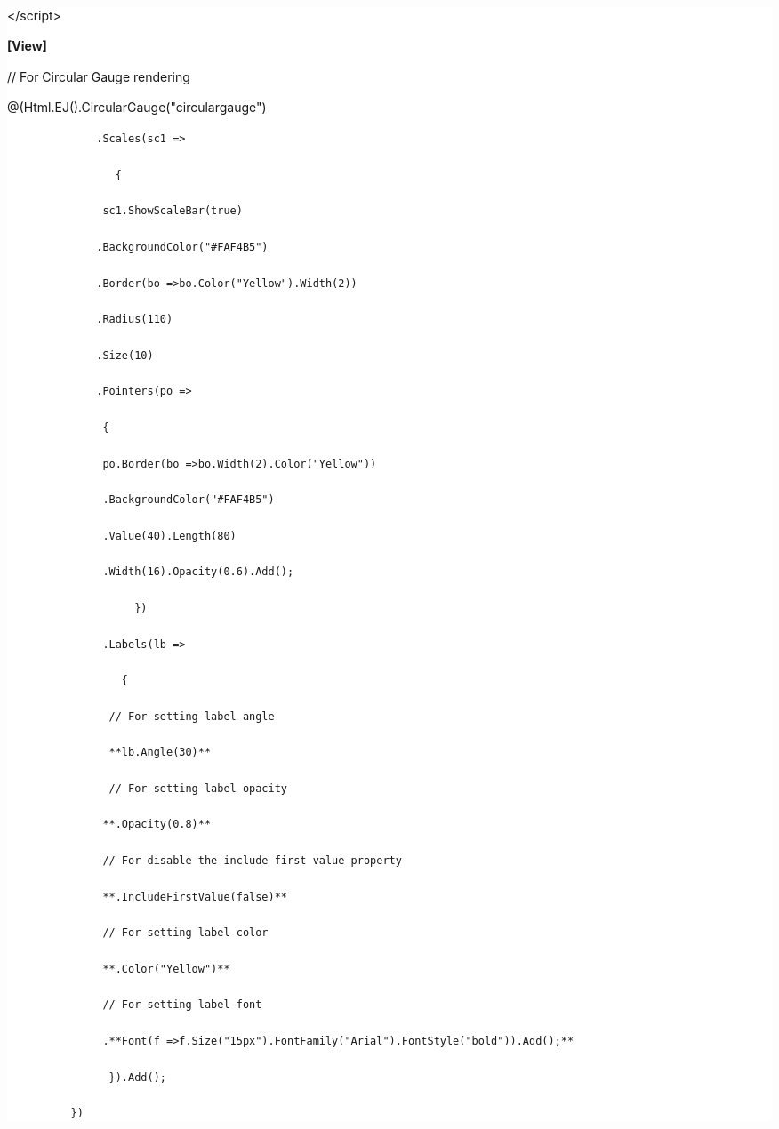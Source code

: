 &lt;/script&gt;



**[View]**

   // For Circular Gauge rendering

@(Html.EJ().CircularGauge("circulargauge")

                  .Scales(sc1 =>

                     {

                   sc1.ShowScaleBar(true)

                  .BackgroundColor("#FAF4B5")

                  .Border(bo =>bo.Color("Yellow").Width(2))

                  .Radius(110)

                  .Size(10)

                  .Pointers(po =>

                   {

                   po.Border(bo =>bo.Width(2).Color("Yellow"))

                   .BackgroundColor("#FAF4B5")

                   .Value(40).Length(80)

                   .Width(16).Opacity(0.6).Add();

                        })

                   .Labels(lb =>

                      {

                    // For setting label angle

                    **lb.Angle(30)**

                    // For setting label opacity

                   **.Opacity(0.8)**

                   // For disable the include first value property

                   **.IncludeFirstValue(false)**

                   // For setting label color

                   **.Color("Yellow")**

                   // For setting label font

                   .**Font(f =>f.Size("15px").FontFamily("Arial").FontStyle("bold")).Add();**

                    }).Add();

              })
